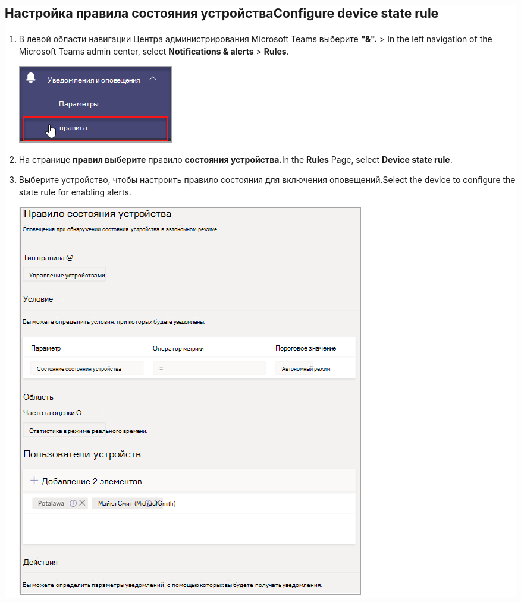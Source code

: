## <a name="configure-device-state-rule"></a><span data-ttu-id="283fc-108">Настройка правила состояния устройства</span><span class="sxs-lookup"><span data-stu-id="283fc-108">Configure device state rule</span></span>

1. <span data-ttu-id="283fc-109">В левой области навигации Центра администрирования Microsoft Teams выберите **"&".**  >  </span><span class="sxs-lookup"><span data-stu-id="283fc-109">In the left navigation of the Microsoft Teams admin center, select **Notifications & alerts** > **Rules**.</span></span>

   ![Раздел "Правила" в Центре администрирования](../media/select-rules.png)

2. <span data-ttu-id="283fc-111">На странице **правил выберите** правило **состояния устройства.**</span><span class="sxs-lookup"><span data-stu-id="283fc-111">In the **Rules** Page, select **Device state rule**.</span></span>

3. <span data-ttu-id="283fc-112">Выберите устройство, чтобы настроить правило состояния для включения оповещений.</span><span class="sxs-lookup"><span data-stu-id="283fc-112">Select the device to configure the state rule for enabling alerts.</span></span>

    ![Страница состояния правила для устройств Teams.](../media/device-state-rule.png )
